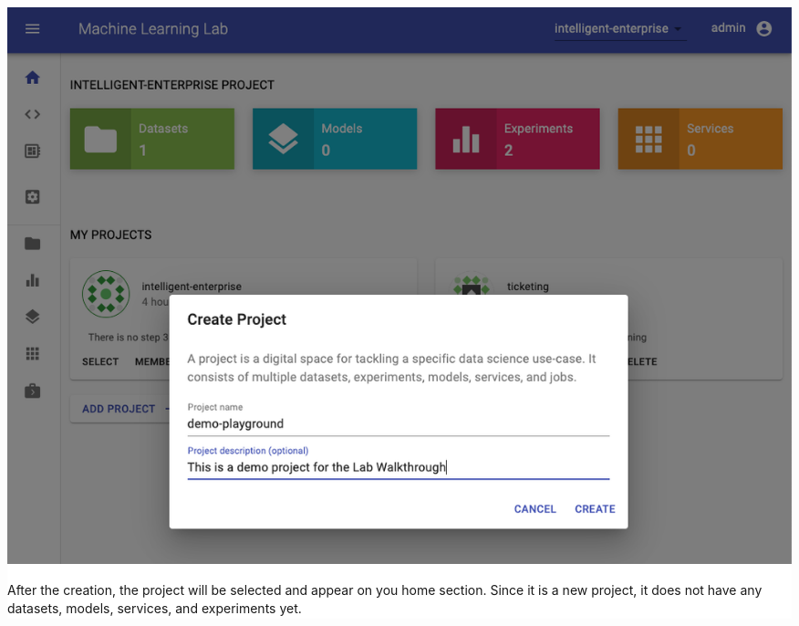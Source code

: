 [![Create Project](images/walkthrough-create-project.png)](images/walkthrough-create-project.png)

After the creation, the project will be selected and appear on you home section. Since it is a new project, it does not have any datasets, models, services, and experiments yet.
